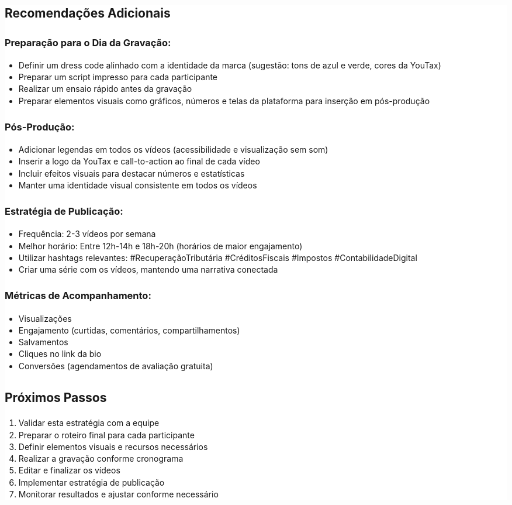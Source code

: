 ## Recomendações Adicionais

### Preparação para o Dia da Gravação:
- Definir um dress code alinhado com a identidade da marca (sugestão: tons de azul e verde, cores da YouTax)
- Preparar um script impresso para cada participante
- Realizar um ensaio rápido antes da gravação
- Preparar elementos visuais como gráficos, números e telas da plataforma para inserção em pós-produção

### Pós-Produção:
- Adicionar legendas em todos os vídeos (acessibilidade e visualização sem som)
- Inserir a logo da YouTax e call-to-action ao final de cada vídeo
- Incluir efeitos visuais para destacar números e estatísticas
- Manter uma identidade visual consistente em todos os vídeos

### Estratégia de Publicação:
- Frequência: 2-3 vídeos por semana
- Melhor horário: Entre 12h-14h e 18h-20h (horários de maior engajamento)
- Utilizar hashtags relevantes: #RecuperaçãoTributária #CréditosFiscais #Impostos #ContabilidadeDigital
- Criar uma série com os vídeos, mantendo uma narrativa conectada

### Métricas de Acompanhamento:
- Visualizações
- Engajamento (curtidas, comentários, compartilhamentos)
- Salvamentos
- Cliques no link da bio
- Conversões (agendamentos de avaliação gratuita)

## Próximos Passos

1. Validar esta estratégia com a equipe
2. Preparar o roteiro final para cada participante
3. Definir elementos visuais e recursos necessários
4. Realizar a gravação conforme cronograma
5. Editar e finalizar os vídeos
6. Implementar estratégia de publicação
7. Monitorar resultados e ajustar conforme necessário
